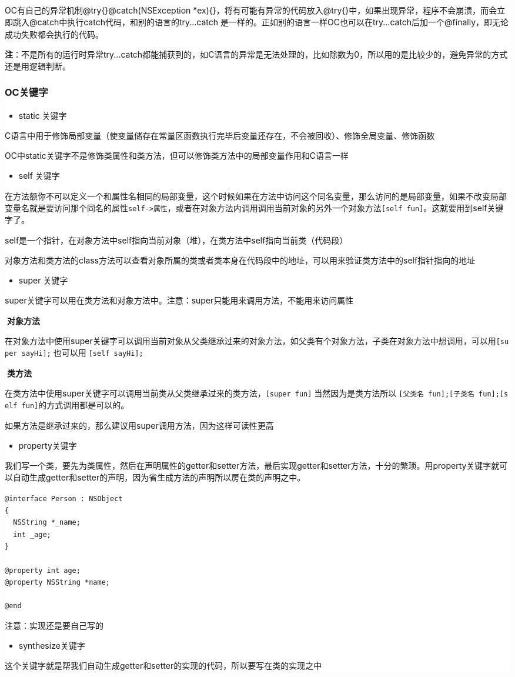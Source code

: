 OC有自己的异常机制@try{}@catch(NSException *ex){}，将有可能有异常的代码放入@try{}中，如果出现异常，程序不会崩溃，而会立即跳入@catch中执行catch代码，和别的语言的try...catch 是一样的。正如别的语言一样OC也可以在try...catch后加一个@finally，即无论成功失败都会执行的代码。

**注**：不是所有的运行时异常try...catch都能捕获到的，如C语言的异常是无法处理的，比如除数为0，所以用的是比较少的，避免异常的方式还是用逻辑判断。

### OC关键字

- static 关键字

C语言中用于修饰局部变量（使变量储存在常量区函数执行完毕后变量还存在，不会被回收）、修饰全局变量、修饰函数

OC中static关键字不是修饰类属性和类方法，但可以修饰类方法中的局部变量作用和C语言一样

- self 关键字

在方法额你不可以定义一个和属性名相同的局部变量，这个时候如果在方法中访问这个同名变量，那么访问的是局部变量，如果不改变局部变量名就是要访问那个同名的属性`self->属性`，或者在对象方法内调用调用当前对象的另外一个对象方法`[self fun]`。这就要用到self关键字了。

self是一个指针，在对象方法中self指向当前对象（堆），在类方法中self指向当前类（代码段）

对象方法和类方法的class方法可以查看对象所属的类或者类本身在代码段中的地址，可以用来验证类方法中的self指针指向的地址

- super 关键字

super关键字可以用在类方法和对象方法中。注意：super只能用来调用方法，不能用来访问属性

​	**对象方法**

​	在对象方法中使用super关键字可以调用当前对象从父类继承过来的对象方法，如父类有个对象方法，子类在对象方法中想调用，可以用`[super sayHi];` 也可以用  `[self sayHi];`

​	**类方法**

​	在类方法中使用super关键字可以调用当前类从父类继承过来的类方法，`[super fun]` 当然因为是类方法所以 `[父类名 fun];[子类名 fun];[self fun]`的方式调用都是可以的。

​	如果方法是继承过来的，那么建议用super调用方法，因为这样可读性更高

- property关键字

我们写一个类，要先为类属性，然后在声明属性的getter和setter方法，最后实现getter和setter方法，十分的繁琐。用property关键字就可以自动生成getter和setter的声明，因为省生成方法的声明所以房在类的声明之中。

```objc
@interface Person : NSObject
{
  NSString *_name;
  int _age;
}

@property int age;
@property NSString *name;

@end
```

注意：实现还是要自己写的

- synthesize关键字

这个关键字就是帮我们自动生成getter和setter的实现的代码，所以要写在类的实现之中
